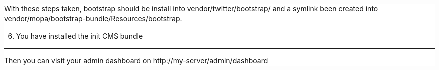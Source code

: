 With these steps taken, bootstrap should be install into vendor/twitter/bootstrap/ and a symlink
been created into vendor/mopa/bootstrap-bundle/Resources/bootstrap.

6) You have installed the init CMS bundle
-----------------------------------------
Then you can visit your admin dashboard on http://my-server/admin/dashboard

[1]:  http://www.networking.ch
[2]:  https://github.com/networking/init-cms-sandbox/
[3]:  https://github.com/phiamo/MopaBootstrapBundle
[4]:  http://sonata-project.org/bundles/user/master/doc/reference/installation.html#configuration
[5]:  http://sonata-project.org/bundles/media/master/doc/reference/installation.html#configuration
